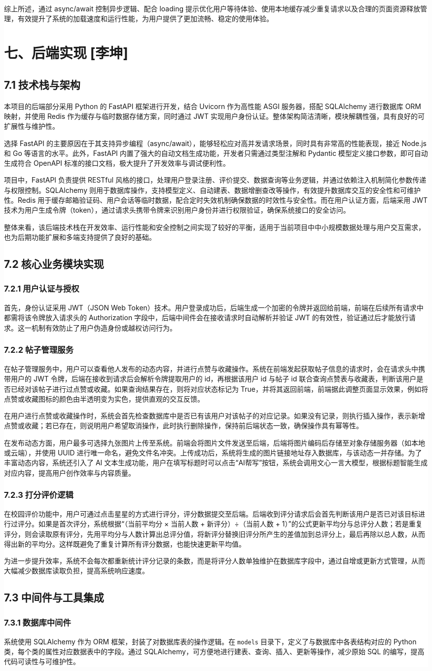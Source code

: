 综上所述，通过 async/await 控制异步逻辑、配合 loading 提示优化用户等待体验、使用本地缓存减少重复请求以及合理的页面资源释放管理，有效提升了系统的加载速度和运行性能，为用户提供了更加流畅、稳定的使用体验。

# 七、后端实现 [李坤]

## 7.1 技术栈与架构

本项目的后端部分采用 Python 的 FastAPI 框架进行开发，结合 Uvicorn 作为高性能 ASGI 服务器，搭配 SQLAlchemy 进行数据库 ORM 映射，并使用 Redis 作为缓存与临时数据存储方案，同时通过 JWT 实现用户身份认证。整体架构简洁清晰，模块解耦性强，具有良好的可扩展性与维护性。

选择 FastAPI 的主要原因在于其支持异步编程（async/await），能够轻松应对高并发请求场景，同时具有非常高的性能表现，接近 Node.js 和 Go 等语言的水平。此外，FastAPI 内置了强大的自动文档生成功能，开发者只需通过类型注解和 Pydantic 模型定义接口参数，即可自动生成符合 OpenAPI 标准的接口文档，极大提升了开发效率与调试便利性。

项目中，FastAPI 负责提供 RESTful 风格的接口，处理用户登录注册、评价提交、数据查询等业务逻辑，并通过依赖注入机制简化参数传递与权限控制。SQLAlchemy 则用于数据库操作，支持模型定义、自动建表、数据增删查改等操作，有效提升数据库交互的安全性和可维护性。Redis 用于缓存邮箱验证码、用户会话等临时数据，配合定时失效机制确保数据的时效性与安全性。而在用户认证方面，后端采用 JWT 技术为用户生成令牌（token），通过请求头携带令牌来识别用户身份并进行权限验证，确保系统接口的安全访问。

整体来看，该后端技术栈在开发效率、运行性能和安全控制之间实现了较好的平衡，适用于当前项目中中小规模数据处理与用户交互需求，也为后期功能扩展和多端支持提供了良好的基础。

## 7.2 核心业务模块实现

### 7.2.1 用户认证与授权

首先，身份认证采用 JWT（JSON Web Token）技术。用户登录成功后，后端生成一个加密的令牌并返回给前端，前端在后续所有请求中都需将该令牌放入请求头的 Authorization 字段中，后端中间件会在接收请求时自动解析并验证 JWT 的有效性，验证通过后才能放行请求。这一机制有效防止了用户伪造身份或越权访问行为。

### 7.2.2 帖子管理服务

在帖子管理服务中，用户可以查看他人发布的动态内容，并进行点赞与收藏操作。系统在前端发起获取帖子信息的请求时，会在请求头中携带用户的 JWT 令牌，后端在接收到请求后会解析令牌提取用户的 id，再根据该用户 id 与帖子 id 联合查询点赞表与收藏表，判断该用户是否已经对该帖子进行过点赞或收藏。如果查询结果存在，则将对应状态标记为 True，并将其返回前端，前端据此调整页面显示效果，例如将点赞或收藏图标的颜色由半透明变为实色，提供直观的交互反馈。

在用户进行点赞或收藏操作时，系统会首先检查数据库中是否已有该用户对该帖子的对应记录。如果没有记录，则执行插入操作，表示新增点赞或收藏；若已存在，则说明用户希望取消操作，此时执行删除操作，保持前后端状态一致，确保操作具有幂等性。

在发布动态方面，用户最多可选择九张图片上传至系统。前端会将图片文件发送至后端，后端将图片编码后存储至对象存储服务器（如本地或云端），并使用 UUID 进行唯一命名，避免文件名冲突。上传成功后，系统将生成的图片链接地址存入数据库，与该动态一并存储。为了丰富动态内容，系统还引入了 AI 文本生成功能，用户在填写标题时可以点击“AI帮写”按钮，系统会调用文心一言大模型，根据标题智能生成对应内容，提高用户创作效率与内容质量。

### 7.2.3 打分评价逻辑

在校园评价功能中，用户可通过点击星星的方式进行评分，评分数据提交至后端。后端收到评分请求后会首先判断该用户是否已对该目标进行过评分。如果是首次评分，系统根据“（当前平均分 × 当前人数 + 新评分）÷（当前人数 + 1）”的公式更新平均分与总评分人数；若是重复评分，则会读取原有评分，先用平均分与人数计算出总评分值，将新评分替换旧评分所产生的差值加到总评分上，最后再除以总人数，从而得出新的平均分。这样既避免了重复计算所有评分数据，也能快速更新平均值。

为进一步提升效率，系统不会每次都重新统计评分记录的条数，而是将评分人数单独维护在数据库字段中，通过自增或更新方式管理，从而大幅减少数据库读取负担，提高系统响应速度。

## 7.3 中间件与工具集成

### 7.3.1 数据库中间件

系统使用 SQLAlchemy 作为 ORM 框架，封装了对数据库表的操作逻辑。在 `models` 目录下，定义了与数据库中各表结构对应的 Python 类，每个类的属性对应数据表中的字段。通过 SQLAlchemy，可方便地进行建表、查询、插入、更新等操作，减少原始 SQL 的编写，提高代码可读性与可维护性。
